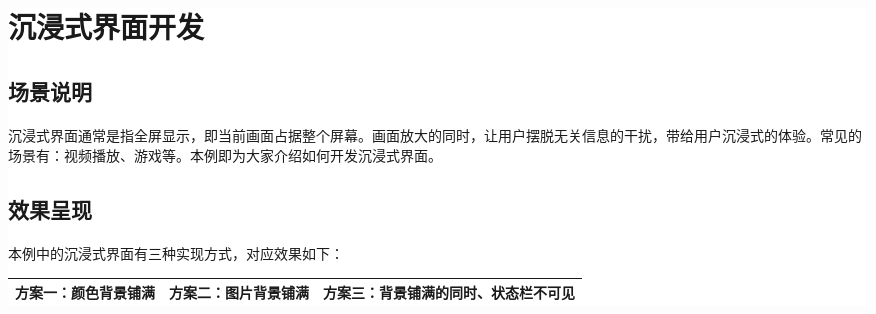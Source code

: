 # 沉浸式界面开发

## 场景说明
沉浸式界面通常是指全屏显示，即当前画面占据整个屏幕。画面放大的同时，让用户摆脱无关信息的干扰，带给用户沉浸式的体验。常见的场景有：视频播放、游戏等。本例即为大家介绍如何开发沉浸式界面。

## 效果呈现
本例中的沉浸式界面有三种实现方式，对应效果如下：

| 方案一：颜色背景铺满                | 方案二：图片背景铺满                          | 方案三：背景铺满的同时、状态栏不可见  |
| ----------------------------------- | --------------------------------------------- | ------------------------------------- |